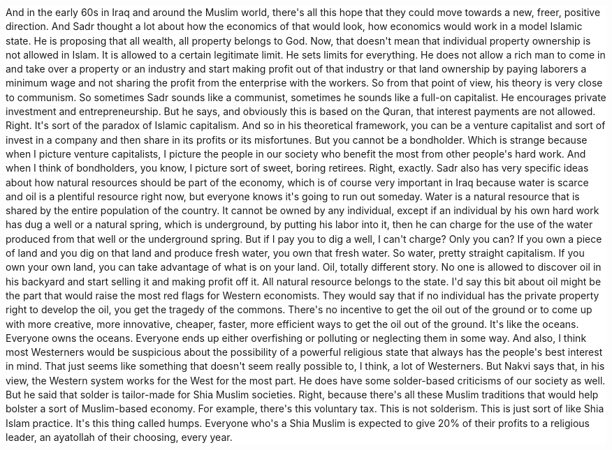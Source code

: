 And in the early 60s in Iraq and around the Muslim world,
there's all this hope that they could move towards a new, freer, positive direction.
And Sadr thought a lot about how the economics of that would look,
how economics would work in a model Islamic state.
He is proposing that all wealth, all property belongs to God.
Now, that doesn't mean that individual property ownership is not allowed in Islam.
It is allowed to a certain legitimate limit.
He sets limits for everything.
He does not allow a rich man to come in and take over a property or an industry
and start making profit out of that industry or that land ownership
by paying laborers a minimum wage
and not sharing the profit from the enterprise with the workers.
So from that point of view, his theory is very close to communism.
So sometimes Sadr sounds like a communist, sometimes he sounds like a full-on capitalist.
He encourages private investment and entrepreneurship.
But he says, and obviously this is based on the Quran, that interest payments are not allowed.
Right. It's sort of the paradox of Islamic capitalism.
And so in his theoretical framework, you can be a venture capitalist
and sort of invest in a company and then share in its profits or its misfortunes.
But you cannot be a bondholder.
Which is strange because when I picture venture capitalists,
I picture the people in our society who benefit the most from other people's hard work.
And when I think of bondholders, you know, I picture sort of sweet, boring retirees.
Right, exactly.
Sadr also has very specific ideas about how natural resources should be part of the economy,
which is of course very important in Iraq because water is scarce
and oil is a plentiful resource right now, but everyone knows it's going to run out someday.
Water is a natural resource that is shared by the entire population of the country.
It cannot be owned by any individual,
except if an individual by his own hard work has dug a well or a natural spring,
which is underground, by putting his labor into it,
then he can charge for the use of the water produced from that well or the underground spring.
But if I pay you to dig a well, I can't charge? Only you can?
If you own a piece of land and you dig on that land and produce fresh water, you own that fresh water.
So water, pretty straight capitalism.
If you own your own land, you can take advantage of what is on your land.
Oil, totally different story.
No one is allowed to discover oil in his backyard and start selling it and making profit off it.
All natural resource belongs to the state.
I'd say this bit about oil might be the part that would raise the most red flags for Western economists.
They would say that if no individual has the private property right to develop the oil,
you get the tragedy of the commons.
There's no incentive to get the oil out of the ground or to come up with more creative,
more innovative, cheaper, faster, more efficient ways to get the oil out of the ground.
It's like the oceans.
Everyone owns the oceans.
Everyone ends up either overfishing or polluting or neglecting them in some way.
And also, I think most Westerners would be suspicious about the possibility of a powerful religious state
that always has the people's best interest in mind.
That just seems like something that doesn't seem really possible to, I think, a lot of Westerners.
But Nakvi says that, in his view, the Western system works for the West for the most part.
He does have some solder-based criticisms of our society as well.
But he said that solder is tailor-made for Shia Muslim societies.
Right, because there's all these Muslim traditions that would help bolster a sort of Muslim-based economy.
For example, there's this voluntary tax.
This is not solderism.
This is just sort of like Shia Islam practice.
It's this thing called humps.
Everyone who's a Shia Muslim is expected to give 20% of their profits to a religious leader,
an ayatollah of their choosing, every year.